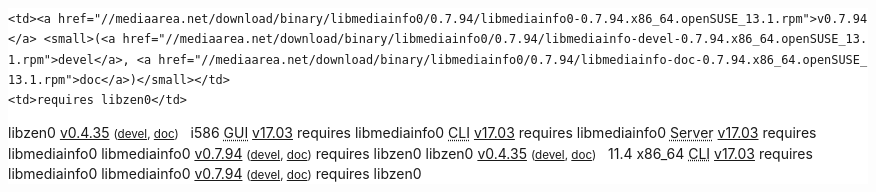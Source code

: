     <td><a href="//mediaarea.net/download/binary/libmediainfo0/0.7.94/libmediainfo0-0.7.94.x86_64.openSUSE_13.1.rpm">v0.7.94</a> <small>(<a href="//mediaarea.net/download/binary/libmediainfo0/0.7.94/libmediainfo-devel-0.7.94.x86_64.openSUSE_13.1.rpm">devel</a>, <a href="//mediaarea.net/download/binary/libmediainfo0/0.7.94/libmediainfo-doc-0.7.94.x86_64.openSUSE_13.1.rpm">doc</a>)</small></td>
    <td>requires libzen0</td>
</tr>
<tr>
    <th>libzen0</th>
    <td><a href="//mediaarea.net/download/binary/libzen0/0.4.35/libzen0-0.4.35.x86_64.openSUSE_13.1.rpm">v0.4.35</a> <small>(<a href="//mediaarea.net/download/binary/libzen0/0.4.35/libzen-devel-0.4.35.x86_64.openSUSE_13.1.rpm">devel</a>, <a href="//mediaarea.net/download/binary/libzen0/0.4.35/libzen-doc-0.4.35.x86_64.openSUSE_13.1.rpm">doc</a>)</small></td>
    <td>&nbsp;</td>
</tr>
<tr>
    <th rowspan="5" id="13.1.i586">i586</th>
    <th><abbr title="Graphical User Interface">GUI</abbr></th>
    <td><a href="//mediaarea.net/download/binary/mediaconch-gui/17.03/mediaconch-gui-17.03.i586.openSUSE_13.1.rpm">v17.03</a></td>
    <td>requires libmediainfo0</td>
</tr>
<tr>
    <th><abbr title="Command Line Interface">CLI</abbr></th>
    <td><a href="//mediaarea.net/download/binary/mediaconch/17.03/mediaconch-17.03.i586.openSUSE_13.1.rpm">v17.03</a></td>
    <td>requires libmediainfo0</td>
</tr>
<tr>
    <th><abbr title="Server">Server</abbr></th>
    <td><a href="//mediaarea.net/download/binary/mediaconch-server/17.03/mediaconch-server-17.03.i586.openSUSE_13.1.rpm">v17.03</a></td>
    <td>requires libmediainfo0</td>
</tr>
<tr>
    <th>libmediainfo0</th>
    <td><a href="//mediaarea.net/download/binary/libmediainfo0/0.7.94/libmediainfo0-0.7.94.i586.openSUSE_13.1.rpm">v0.7.94</a> <small>(<a href="//mediaarea.net/download/binary/libmediainfo0/0.7.94/libmediainfo-devel-0.7.94.i586.openSUSE_13.1.rpm">devel</a>, <a href="//mediaarea.net/download/binary/libmediainfo0/0.7.94/libmediainfo-doc-0.7.94.i586.openSUSE_13.1.rpm">doc</a>)</small></td>
    <td>requires libzen0</td>
</tr>
<tr>
    <th>libzen0</th>
    <td><a href="//mediaarea.net/download/binary/libzen0/0.4.35/libzen0-0.4.35.i586.openSUSE_13.1.rpm">v0.4.35</a> <small>(<a href="//mediaarea.net/download/binary/libzen0/0.4.35/libzen-devel-0.4.35.i586.openSUSE_13.1.rpm">devel</a>, <a href="//mediaarea.net/download/binary/libzen0/0.4.35/libzen-doc-0.4.35.i586.openSUSE_13.1.rpm">doc</a>)</small></td>
    <td>&nbsp;</td>
</tr>
<tr>
    <th rowspan="6" id="11.4">11.4</th>
    <th rowspan="3" id="11.4.x86_64">x86_64</th>
    <th><abbr title="Command Line Interface">CLI</abbr></th>
    <td><a href="//mediaarea.net/download/binary/mediaconch/17.03/mediaconch-17.03.x86_64.openSUSE_11.4.rpm">v17.03</a></td>
    <td>requires libmediainfo0</td>
</tr>
<tr>
    <th>libmediainfo0</th>
    <td><a href="//mediaarea.net/download/binary/libmediainfo0/0.7.94/libmediainfo0-0.7.94.x86_64.openSUSE_11.4.rpm">v0.7.94</a> <small>(<a href="//mediaarea.net/download/binary/libmediainfo0/0.7.94/libmediainfo-devel-0.7.94.x86_64.openSUSE_11.4.rpm">devel</a>, <a href="//mediaarea.net/download/binary/libmediainfo0/0.7.94/libmediainfo-doc-0.7.94.x86_64.openSUSE_11.4.rpm">doc</a>)</small></td>
    <td>requires libzen0</td>